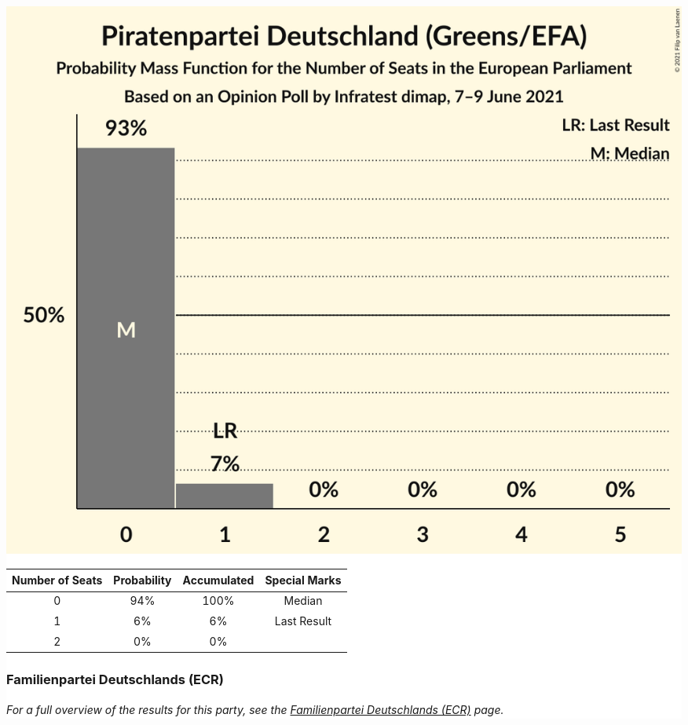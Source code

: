 ![Graph with seats probability mass function not yet produced](2021-06-09-Infratestdimap-seats-pmf-piratenparteideutschlandgreensefa.png "Seats Probability Mass Function")

| Number of Seats | Probability | Accumulated | Special Marks |
|:---------------:|:-----------:|:-----------:|:-------------:|
| 0 | 94% | 100% | Median |
| 1 | 6% | 6% | Last Result |
| 2 | 0% | 0% |  |

### Familienpartei Deutschlands (ECR)

*For a full overview of the results for this party, see the [Familienpartei Deutschlands (ECR)](party-familienparteideutschlandsecr.html) page.*
